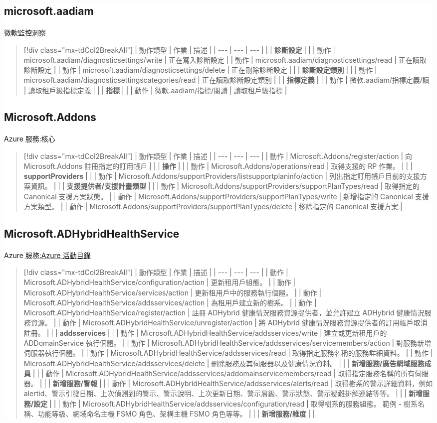 ## <a name="microsoftaadiam"></a>microsoft.aadiam

微軟監控洞察

> [!div class="mx-tdCol2BreakAll"]
> | 動作類型 | 作業 | 描述 |
> | --- | --- | --- |
> |  | **診斷設定** |  |
> | 動作 | microsoft.aadiam/diagnosticsettings/write | 正在寫入診斷設定 |
> | 動作 | microsoft.aadiam/diagnosticsettings/read | 正在讀取診斷設定 |
> | 動作 | microsoft.aadiam/diagnosticsettings/delete | 正在刪除診斷設定 |
> |  | **診斷設定類別** |  |
> | 動作 | microsoft.aadiam/diagnosticsettingscategories/read | 正在讀取診斷設定類別 |
> |  | **指標定義** |  |
> | 動作 | 微軟.aadiam/指標定義/讀 | 讀取租戶級指標定義 |
> |  | **指標** |  |
> | 動作 | 微軟.aadiam/指標/閱讀 | 讀取租戶級指標 |

## <a name="microsoftaddons"></a>Microsoft.Addons

Azure 服務:核心

> [!div class="mx-tdCol2BreakAll"]
> | 動作類型 | 作業 | 描述 |
> | --- | --- | --- |
> | 動作 | Microsoft.Addons/register/action | 向 Microsoft.Addons 註冊指定的訂用帳戶 |
> |  | **操作** |  |
> | 動作 | Microsoft.Addons/operations/read | 取得支援的 RP 作業。 |
> |  | **supportProviders** |  |
> | 動作 | Microsoft.Addons/supportProviders/listsupportplaninfo/action | 列出指定訂用帳戶目前的支援方案資訊。 |
> |  | **支援提供者/支援計畫類型** |  |
> | 動作 | Microsoft.Addons/supportProviders/supportPlanTypes/read | 取得指定的 Canonical 支援方案狀態。 |
> | 動作 | Microsoft.Addons/supportProviders/supportPlanTypes/write | 新增指定的 Canonical 支援方案類型。 |
> | 動作 | Microsoft.Addons/supportProviders/supportPlanTypes/delete | 移除指定的 Canonical 支援方案 |

## <a name="microsoftadhybridhealthservice"></a>Microsoft.ADHybridHealthService

Azure 服務[:Azure 活動目錄](../active-directory/index.yml)

> [!div class="mx-tdCol2BreakAll"]
> | 動作類型 | 作業 | 描述 |
> | --- | --- | --- |
> | 動作 | Microsoft.ADHybridHealthService/configuration/action | 更新租用戶組態。 |
> | 動作 | Microsoft.ADHybridHealthService/services/action | 更新租用戶中的服務執行個體。 |
> | 動作 | Microsoft.ADHybridHealthService/addsservices/action | 為租用戶建立新的樹系。 |
> | 動作 | Microsoft.ADHybridHealthService/register/action | 註冊 ADHybrid 健康情況服務資源提供者，並允許建立 ADHybrid 健康情況服務資源。 |
> | 動作 | Microsoft.ADHybridHealthService/unregister/action | 將 ADHybrid 健康情況服務資源提供者的訂用帳戶取消註冊。 |
> |  | **addsservices** |  |
> | 動作 | Microsoft.ADHybridHealthService/addsservices/write | 建立或更新租用戶的 ADDomainService 執行個體。 |
> | 動作 | Microsoft.ADHybridHealthService/addsservices/servicemembers/action | 對服務新增伺服器執行個體。 |
> | 動作 | Microsoft.ADHybridHealthService/addsservices/read | 取得指定服務名稱的服務詳細資料。 |
> | 動作 | Microsoft.ADHybridHealthService/addsservices/delete | 刪除服務及其伺服器以及健康情況資料。 |
> |  | **新增服務/廣告網域服務成員** |  |
> | 動作 | Microsoft.ADHybridHealthService/addsservices/addomainservicemembers/read | 取得指定服務名稱的所有伺服器。 |
> |  | **新增服務/警報** |  |
> | 動作 | Microsoft.ADHybridHealthService/addsservices/alerts/read | 取得樹系的警示詳細資料，例如 alertid、警示引發日期、上次偵測到的警示、警示說明、上次更新日期、警示層級、警示狀態、警示疑難排解連結等等。 |
> |  | **新增服務/設定** |  |
> | 動作 | Microsoft.ADHybridHealthService/addsservices/configuration/read | 取得樹系的服務組態。 範例 - 樹系名稱、功能等級、網域命名主機 FSMO 角色、架構主機 FSMO 角色等等。 |
> |  | **新增服務/維度** |  |